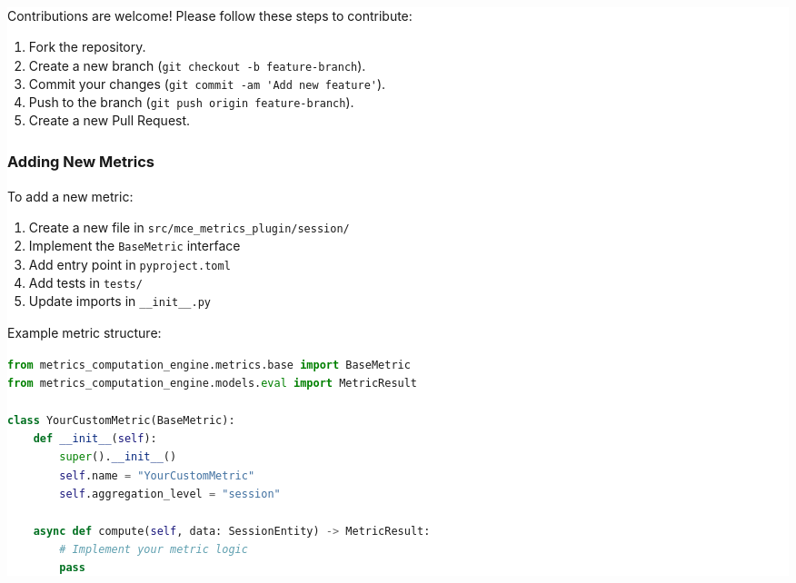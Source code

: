 Contributions are welcome! Please follow these steps to contribute:

1. Fork the repository.
2. Create a new branch (`git checkout -b feature-branch`).
3. Commit your changes (`git commit -am 'Add new feature'`).
4. Push to the branch (`git push origin feature-branch`).
5. Create a new Pull Request.

### Adding New Metrics

To add a new metric:

1. Create a new file in `src/mce_metrics_plugin/session/`
2. Implement the `BaseMetric` interface
3. Add entry point in `pyproject.toml`
4. Add tests in `tests/`
5. Update imports in `__init__.py`

Example metric structure:

```python
from metrics_computation_engine.metrics.base import BaseMetric
from metrics_computation_engine.models.eval import MetricResult

class YourCustomMetric(BaseMetric):
    def __init__(self):
        super().__init__()
        self.name = "YourCustomMetric"
        self.aggregation_level = "session"
    
    async def compute(self, data: SessionEntity) -> MetricResult:
        # Implement your metric logic
        pass
```
